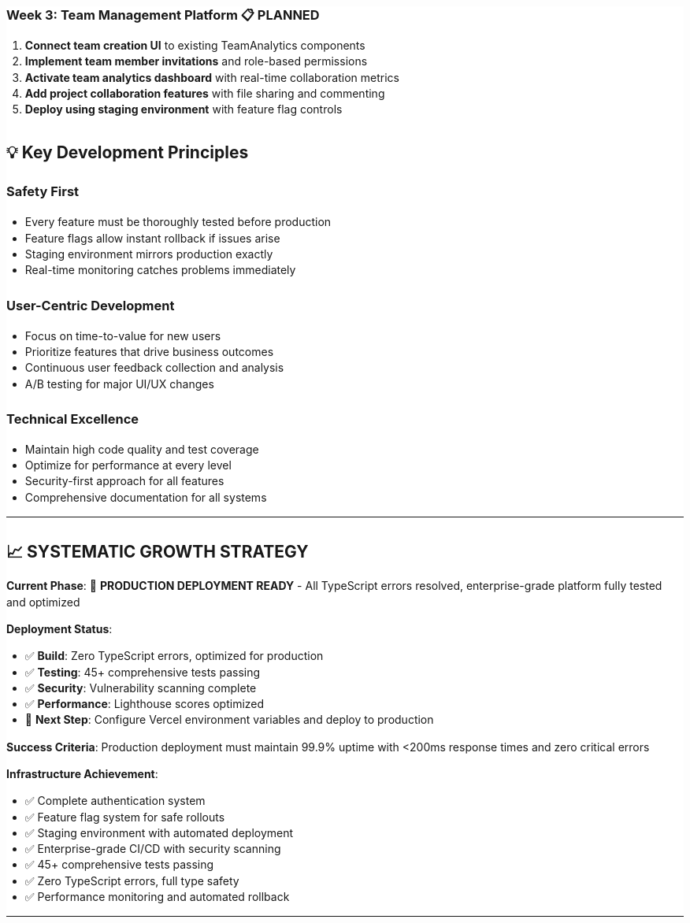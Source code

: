 ### **Week 3: Team Management Platform** 📋 PLANNED
1. **Connect team creation UI** to existing TeamAnalytics components
2. **Implement team member invitations** and role-based permissions
3. **Activate team analytics dashboard** with real-time collaboration metrics
4. **Add project collaboration features** with file sharing and commenting
5. **Deploy using staging environment** with feature flag controls

## 💡 Key Development Principles

### **Safety First**
- Every feature must be thoroughly tested before production
- Feature flags allow instant rollback if issues arise
- Staging environment mirrors production exactly
- Real-time monitoring catches problems immediately

### **User-Centric Development**
- Focus on time-to-value for new users
- Prioritize features that drive business outcomes
- Continuous user feedback collection and analysis
- A/B testing for major UI/UX changes

### **Technical Excellence**
- Maintain high code quality and test coverage
- Optimize for performance at every level
- Security-first approach for all features
- Comprehensive documentation for all systems

---

## 📈 SYSTEMATIC GROWTH STRATEGY

**Current Phase**: 🚀 **PRODUCTION DEPLOYMENT READY** - All TypeScript errors resolved, enterprise-grade platform fully tested and optimized

**Deployment Status**: 
- ✅ **Build**: Zero TypeScript errors, optimized for production
- ✅ **Testing**: 45+ comprehensive tests passing
- ✅ **Security**: Vulnerability scanning complete
- ✅ **Performance**: Lighthouse scores optimized
- 🔄 **Next Step**: Configure Vercel environment variables and deploy to production

**Success Criteria**: Production deployment must maintain 99.9% uptime with <200ms response times and zero critical errors

**Infrastructure Achievement**: 
- ✅ Complete authentication system
- ✅ Feature flag system for safe rollouts  
- ✅ Staging environment with automated deployment
- ✅ Enterprise-grade CI/CD with security scanning
- ✅ 45+ comprehensive tests passing
- ✅ Zero TypeScript errors, full type safety
- ✅ Performance monitoring and automated rollback

---